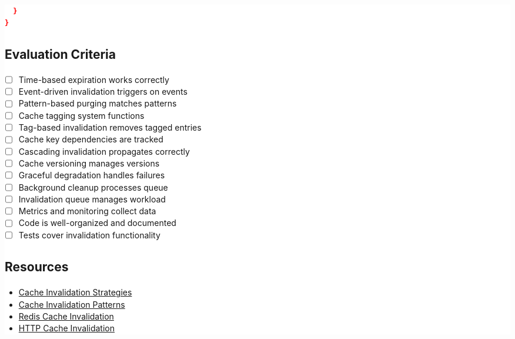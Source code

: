 ```json
  }
}
```

## Evaluation Criteria
- [ ] Time-based expiration works correctly
- [ ] Event-driven invalidation triggers on events
- [ ] Pattern-based purging matches patterns
- [ ] Cache tagging system functions
- [ ] Tag-based invalidation removes tagged entries
- [ ] Cache key dependencies are tracked
- [ ] Cascading invalidation propagates correctly
- [ ] Cache versioning manages versions
- [ ] Graceful degradation handles failures
- [ ] Background cleanup processes queue
- [ ] Invalidation queue manages workload
- [ ] Metrics and monitoring collect data
- [ ] Code is well-organized and documented
- [ ] Tests cover invalidation functionality

## Resources
- [Cache Invalidation Strategies](https://docs.aws.amazon.com/AmazonCloudFront/latest/DeveloperGuide/Invalidation.html)
- [Cache Invalidation Patterns](https://microservices.io/patterns/data/event-sourcing.html)
- [Redis Cache Invalidation](https://redis.io/commands/expire)
- [HTTP Cache Invalidation](https://developer.mozilla.org/en-US/docs/Web/HTTP/Caching#cache_invalidation)
